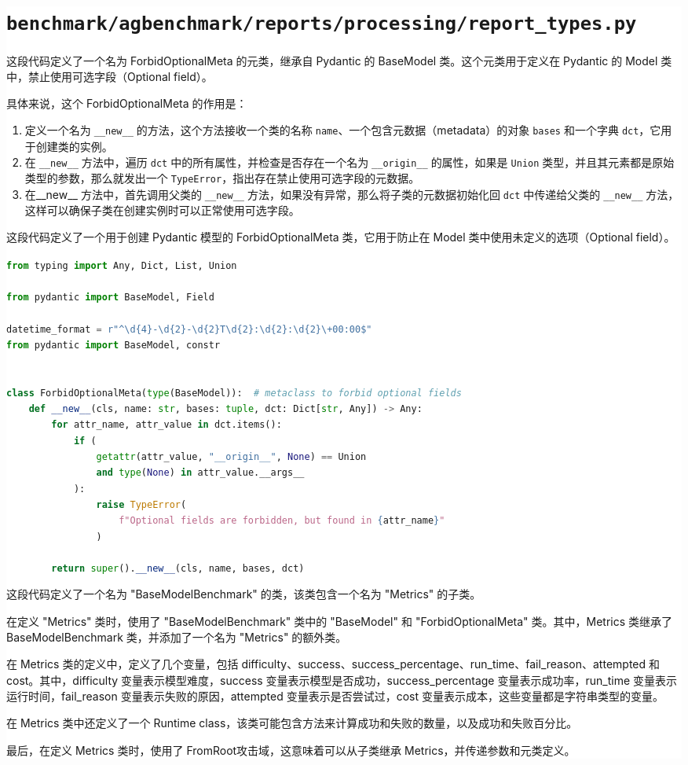 # `benchmark/agbenchmark/reports/processing/report_types.py`

这段代码定义了一个名为 ForbidOptionalMeta 的元类，继承自 Pydantic 的 BaseModel 类。这个元类用于定义在 Pydantic 的 Model 类中，禁止使用可选字段（Optional field）。

具体来说，这个 ForbidOptionalMeta 的作用是：

1. 定义一个名为 `__new__` 的方法，这个方法接收一个类的名称 `name`、一个包含元数据（metadata）的对象 `bases` 和一个字典 `dct`，它用于创建类的实例。
2. 在 `__new__` 方法中，遍历 `dct` 中的所有属性，并检查是否存在一个名为 `__origin__` 的属性，如果是 `Union` 类型，并且其元素都是原始类型的参数，那么就发出一个 `TypeError`，指出存在禁止使用可选字段的元数据。
3. 在__new__ 方法中，首先调用父类的 `__new__` 方法，如果没有异常，那么将子类的元数据初始化回 `dct` 中传递给父类的 `__new__` 方法，这样可以确保子类在创建实例时可以正常使用可选字段。

这段代码定义了一个用于创建 Pydantic 模型的 ForbidOptionalMeta 类，它用于防止在 Model 类中使用未定义的选项（Optional field）。


```py
from typing import Any, Dict, List, Union

from pydantic import BaseModel, Field

datetime_format = r"^\d{4}-\d{2}-\d{2}T\d{2}:\d{2}:\d{2}\+00:00$"
from pydantic import BaseModel, constr


class ForbidOptionalMeta(type(BaseModel)):  # metaclass to forbid optional fields
    def __new__(cls, name: str, bases: tuple, dct: Dict[str, Any]) -> Any:
        for attr_name, attr_value in dct.items():
            if (
                getattr(attr_value, "__origin__", None) == Union
                and type(None) in attr_value.__args__
            ):
                raise TypeError(
                    f"Optional fields are forbidden, but found in {attr_name}"
                )

        return super().__new__(cls, name, bases, dct)


```

这段代码定义了一个名为 "BaseModelBenchmark" 的类，该类包含一个名为 "Metrics" 的子类。

在定义 "Metrics" 类时，使用了 "BaseModelBenchmark" 类中的 "BaseModel" 和 "ForbidOptionalMeta" 类。其中，Metrics 类继承了 BaseModelBenchmark 类，并添加了一个名为 "Metrics" 的额外类。

在 Metrics 类的定义中，定义了几个变量，包括 difficulty、success、success_percentage、run_time、fail_reason、attempted 和 cost。其中，difficulty 变量表示模型难度，success 变量表示模型是否成功，success_percentage 变量表示成功率，run_time 变量表示运行时间，fail_reason 变量表示失败的原因，attempted 变量表示是否尝试过，cost 变量表示成本，这些变量都是字符串类型的变量。

在 Metrics 类中还定义了一个 Runtime class，该类可能包含方法来计算成功和失败的数量，以及成功和失败百分比。

最后，在定义 Metrics 类时，使用了 FromRoot攻击域，这意味着可以从子类继承 Metrics，并传递参数和元类定义。
